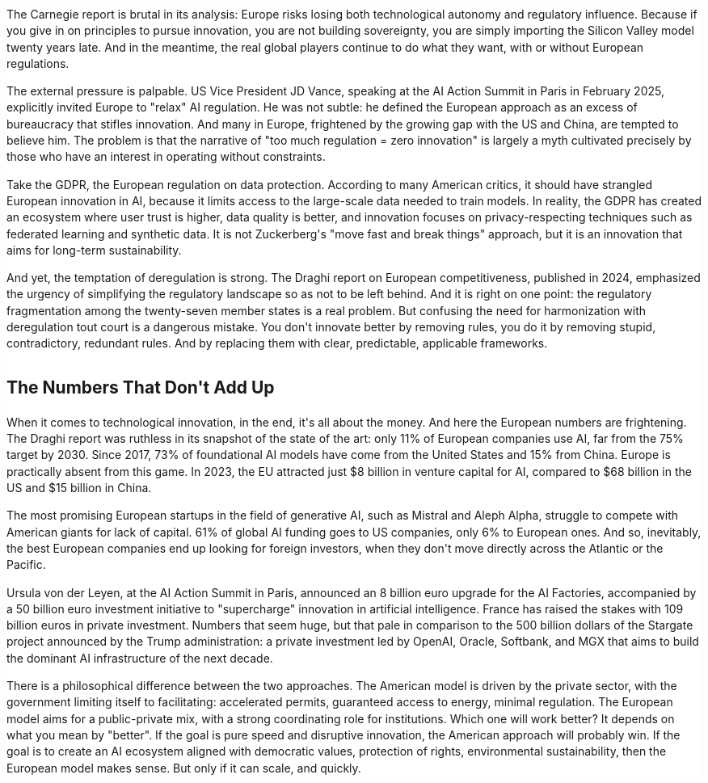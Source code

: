 The Carnegie report is brutal in its analysis: Europe risks losing both technological autonomy and regulatory influence. Because if you give in on principles to pursue innovation, you are not building sovereignty, you are simply importing the Silicon Valley model twenty years late. And in the meantime, the real global players continue to do what they want, with or without European regulations.

The external pressure is palpable. US Vice President JD Vance, speaking at the AI Action Summit in Paris in February 2025, explicitly invited Europe to "relax" AI regulation. He was not subtle: he defined the European approach as an excess of bureaucracy that stifles innovation. And many in Europe, frightened by the growing gap with the US and China, are tempted to believe him. The problem is that the narrative of "too much regulation = zero innovation" is largely a myth cultivated precisely by those who have an interest in operating without constraints.

Take the GDPR, the European regulation on data protection. According to many American critics, it should have strangled European innovation in AI, because it limits access to the large-scale data needed to train models. In reality, the GDPR has created an ecosystem where user trust is higher, data quality is better, and innovation focuses on privacy-respecting techniques such as federated learning and synthetic data. It is not Zuckerberg's "move fast and break things" approach, but it is an innovation that aims for long-term sustainability.

And yet, the temptation of deregulation is strong. The Draghi report on European competitiveness, published in 2024, emphasized the urgency of simplifying the regulatory landscape so as not to be left behind. And it is right on one point: the regulatory fragmentation among the twenty-seven member states is a real problem. But confusing the need for harmonization with deregulation tout court is a dangerous mistake. You don't innovate better by removing rules, you do it by removing stupid, contradictory, redundant rules. And by replacing them with clear, predictable, applicable frameworks.

## The Numbers That Don't Add Up

When it comes to technological innovation, in the end, it's all about the money. And here the European numbers are frightening. The Draghi report was ruthless in its snapshot of the state of the art: only 11% of European companies use AI, far from the 75% target by 2030. Since 2017, 73% of foundational AI models have come from the United States and 15% from China. Europe is practically absent from this game. In 2023, the EU attracted just $8 billion in venture capital for AI, compared to $68 billion in the US and $15 billion in China.

The most promising European startups in the field of generative AI, such as Mistral and Aleph Alpha, struggle to compete with American giants for lack of capital. 61% of global AI funding goes to US companies, only 6% to European ones. And so, inevitably, the best European companies end up looking for foreign investors, when they don't move directly across the Atlantic or the Pacific.

Ursula von der Leyen, at the AI Action Summit in Paris, announced an 8 billion euro upgrade for the AI Factories, accompanied by a 50 billion euro investment initiative to "supercharge" innovation in artificial intelligence. France has raised the stakes with 109 billion euros in private investment. Numbers that seem huge, but that pale in comparison to the 500 billion dollars of the Stargate project announced by the Trump administration: a private investment led by OpenAI, Oracle, Softbank, and MGX that aims to build the dominant AI infrastructure of the next decade.

There is a philosophical difference between the two approaches. The American model is driven by the private sector, with the government limiting itself to facilitating: accelerated permits, guaranteed access to energy, minimal regulation. The European model aims for a public-private mix, with a strong coordinating role for institutions. Which one will work better? It depends on what you mean by "better". If the goal is pure speed and disruptive innovation, the American approach will probably win. If the goal is to create an AI ecosystem aligned with democratic values, protection of rights, environmental sustainability, then the European model makes sense. But only if it can scale, and quickly.
